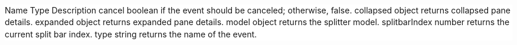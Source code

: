 <thead>
<tr>
<th>Name</th>
<th>Type</th>
<th>Description</th>
</tr>
</thead>
<tbody>
<tr>
<td class="name">
cancel</td>
<td class="type"><span class="param-type">boolean</span></td>
<td class="description">if the event should be canceled; otherwise, false.</td>
</tr>
<tr>
<td class="name">
collapsed</td>
<td class="type"><span class="param-type">object</span></td>
<td class="description">returns collapsed pane details.</td>
</tr>
<tr>
<td class="name">
expanded</td>
<td class="type"><span class="param-type">object</span></td>
<td class="description">returns expanded pane details.</td>
</tr>
<tr>
<td class="name">
model</td>
<td class="type"><ts ref="ej.Splitter.Model"/><span class="param-type">object</span></td>
<td class="description">returns the splitter model.</td>
</tr>
<tr>
<td class="name">
splitbarIndex</td>
<td class="type"><span class="param-type">number</span></td>
<td class="description">returns the current split bar index.</td>
</tr>
<tr>
<td class="name">
type</td>
<td class="type"><span class="param-type">string</span></td>
<td class="description">returns the name of the event.</td>
</tr>
</tbody>
</table>
</td>
</tr>
</tbody>
</table>
